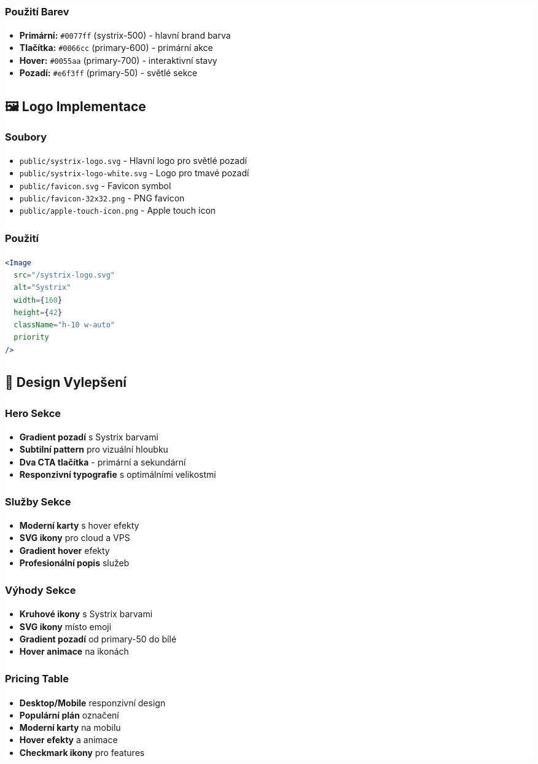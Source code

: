 ### Použití Barev
- **Primární:** `#0077ff` (systrix-500) - hlavní brand barva
- **Tlačítka:** `#0066cc` (primary-600) - primární akce
- **Hover:** `#0055aa` (primary-700) - interaktivní stavy
- **Pozadí:** `#e6f3ff` (primary-50) - světlé sekce

## 🖼️ Logo Implementace

### Soubory
- `public/systrix-logo.svg` - Hlavní logo pro světlé pozadí
- `public/systrix-logo-white.svg` - Logo pro tmavé pozadí
- `public/favicon.svg` - Favicon symbol
- `public/favicon-32x32.png` - PNG favicon
- `public/apple-touch-icon.png` - Apple touch icon

### Použití
```jsx
<Image 
  src="/systrix-logo.svg" 
  alt="Systrix" 
  width={160} 
  height={42}
  className="h-10 w-auto"
  priority
/>
```

## 🎯 Design Vylepšení

### Hero Sekce
- **Gradient pozadí** s Systrix barvami
- **Subtilní pattern** pro vizuální hloubku
- **Dva CTA tlačítka** - primární a sekundární
- **Responzivní typografie** s optimálními velikostmi

### Služby Sekce
- **Moderní karty** s hover efekty
- **SVG ikony** pro cloud a VPS
- **Gradient hover** efekty
- **Profesionální popis** služeb

### Výhody Sekce
- **Kruhové ikony** s Systrix barvami
- **SVG ikony** místo emoji
- **Gradient pozadí** od primary-50 do bílé
- **Hover animace** na ikonách

### Pricing Table
- **Desktop/Mobile** responzivní design
- **Populární plán** označení
- **Moderní karty** na mobilu
- **Hover efekty** a animace
- **Checkmark ikony** pro features
